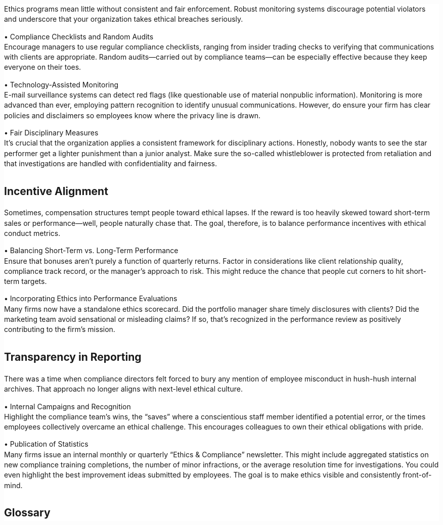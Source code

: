 Ethics programs mean little without consistent and fair enforcement. Robust monitoring systems discourage potential violators and underscore that your organization takes ethical breaches seriously.

• Compliance Checklists and Random Audits  
Encourage managers to use regular compliance checklists, ranging from insider trading checks to verifying that communications with clients are appropriate. Random audits—carried out by compliance teams—can be especially effective because they keep everyone on their toes.

• Technology-Assisted Monitoring  
E-mail surveillance systems can detect red flags (like questionable use of material nonpublic information). Monitoring is more advanced than ever, employing pattern recognition to identify unusual communications. However, do ensure your firm has clear policies and disclaimers so employees know where the privacy line is drawn.

• Fair Disciplinary Measures  
It’s crucial that the organization applies a consistent framework for disciplinary actions. Honestly, nobody wants to see the star performer get a lighter punishment than a junior analyst. Make sure the so-called whistleblower is protected from retaliation and that investigations are handled with confidentiality and fairness.

## Incentive Alignment

Sometimes, compensation structures tempt people toward ethical lapses. If the reward is too heavily skewed toward short-term sales or performance—well, people naturally chase that. The goal, therefore, is to balance performance incentives with ethical conduct metrics.

• Balancing Short-Term vs. Long-Term Performance  
Ensure that bonuses aren’t purely a function of quarterly returns. Factor in considerations like client relationship quality, compliance track record, or the manager’s approach to risk. This might reduce the chance that people cut corners to hit short-term targets.

• Incorporating Ethics into Performance Evaluations  
Many firms now have a standalone ethics scorecard. Did the portfolio manager share timely disclosures with clients? Did the marketing team avoid sensational or misleading claims? If so, that’s recognized in the performance review as positively contributing to the firm’s mission.

## Transparency in Reporting

There was a time when compliance directors felt forced to bury any mention of employee misconduct in hush-hush internal archives. That approach no longer aligns with next-level ethical culture.

• Internal Campaigns and Recognition  
Highlight the compliance team’s wins, the “saves” where a conscientious staff member identified a potential error, or the times employees collectively overcame an ethical challenge. This encourages colleagues to own their ethical obligations with pride.

• Publication of Statistics  
Many firms issue an internal monthly or quarterly “Ethics & Compliance” newsletter. This might include aggregated statistics on new compliance training completions, the number of minor infractions, or the average resolution time for investigations. You could even highlight the best improvement ideas submitted by employees. The goal is to make ethics visible and consistently front-of-mind.

## Glossary

